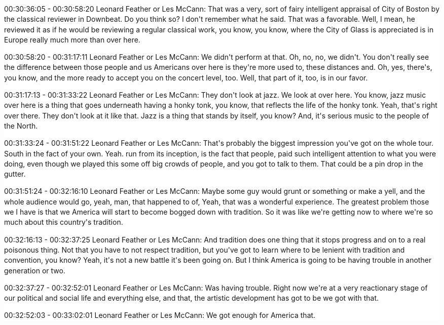 
00:30:36:05 - 00:30:58:20
Leonard Feather or Les McCann:
That was a very, sort of fairy intelligent appraisal of City of Boston by the classical reviewer in Downbeat. Do you think so? I don't remember what he said. That was a favorable. Well, I mean, he reviewed it as if he would be reviewing a regular classical work, you know, you know, where the City of Glass is appreciated is in Europe really much more than over here.


00:30:58:20 - 00:31:17:11
Leonard Feather or Les McCann:
We didn't perform at that. Oh, no, no, we didn't. You don't really see the difference between those people and us Americans over here is they're more used to, these distances and. Oh, yes, there's, you know, and the more ready to accept you on the concert level, too. Well, that part of it, too, is in our favor.


00:31:17:13 - 00:31:33:22
Leonard Feather or Les McCann:
They don't look at jazz. We look at over here. You know, jazz music over here is a thing that goes underneath having a honky tonk, you know, that reflects the life of the honky tonk. Yeah, that's right over there. They don't look at it like that. Jazz is a thing that stands by itself, you know? And, it's serious music to the people of the North.


00:31:33:24 - 00:31:51:22
Leonard Feather or Les McCann:
That's probably the biggest impression you've got on the whole tour. South in the fact of your own. Yeah. run from its inception, is the fact that people, paid such intelligent attention to what you were doing, even though we played this some off big crowds of people, and you got to talk to them. That could be a pin drop in the gutter.


00:31:51:24 - 00:32:16:10
Leonard Feather or Les McCann:
Maybe some guy would grunt or something or make a yell, and the whole audience would go, yeah, man, that happened to of, Yeah, that was a wonderful experience. The greatest problem those we I have is that we America will start to become bogged down with tradition. So it was like we're getting now to where we're so much about this country's tradition.


00:32:16:13 - 00:32:37:25
Leonard Feather or Les McCann:
And tradition does one thing that it stops progress and on to a real poisonous thing. Not that you have to not respect tradition, but you've got to learn where to be lenient with tradition and convention, you know? Yeah, it's not a new battle it's been going on. But I think America is going to be having trouble in another generation or two.


00:32:37:27 - 00:32:52:01
Leonard Feather or Les McCann:
Was having trouble. Right now we're at a very reactionary stage of our political and social life and everything else, and that, the artistic development has got to be we got with that.


00:32:52:03 - 00:33:02:01
Leonard Feather or Les McCann:
We got enough for America that.

